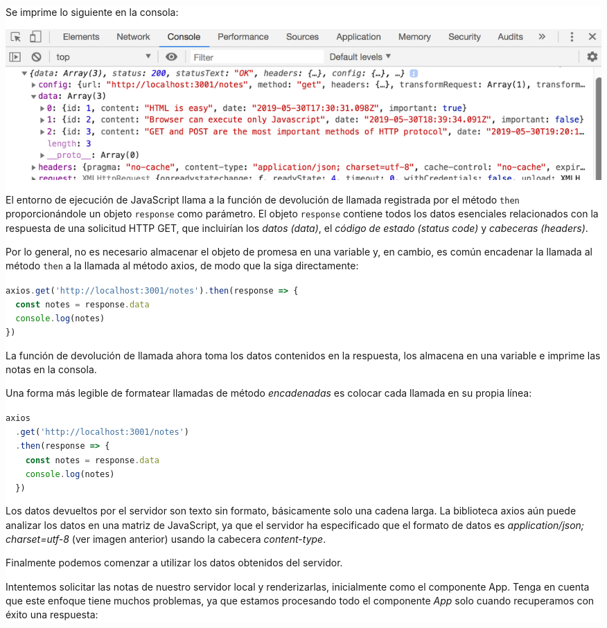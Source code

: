 Se imprime lo siguiente en la consola:

![](../../images/2/17e.png)

El entorno de ejecución de JavaScript llama a la función de devolución de llamada registrada por el método `then` proporcionándole un objeto `response` como parámetro. El objeto `response` contiene todos los datos esenciales relacionados con la respuesta de una solicitud HTTP GET, que incluirían los _datos (data)_, el _código de estado (status code)_ y _cabeceras (headers)_.

Por lo general, no es necesario almacenar el objeto de promesa en una variable y, en cambio, es común encadenar la llamada al método `then` a la llamada al método axios, de modo que la siga directamente:

```js
axios.get('http://localhost:3001/notes').then(response => {
  const notes = response.data
  console.log(notes)
})
```

La función de devolución de llamada ahora toma los datos contenidos en la respuesta, los almacena en una variable e imprime las notas en la consola.

Una forma más legible de formatear llamadas de método _encadenadas_ es colocar cada llamada en su propia línea:

```js
axios
  .get('http://localhost:3001/notes')
  .then(response => {
    const notes = response.data
    console.log(notes)
  })
```

Los datos devueltos por el servidor son texto sin formato, básicamente solo una cadena larga. La biblioteca axios aún puede analizar los datos en una matriz de JavaScript, ya que el servidor ha especificado que el formato de datos es _application/json; charset=utf-8_ (ver imagen anterior) usando la cabecera _content-type_.

Finalmente podemos comenzar a utilizar los datos obtenidos del servidor.

Intentemos solicitar las notas de nuestro servidor local y renderizarlas, inicialmente como el componente App. Tenga en cuenta que este enfoque tiene muchos problemas, ya que estamos procesando todo el componente _App_ solo cuando recuperamos con éxito una respuesta:
